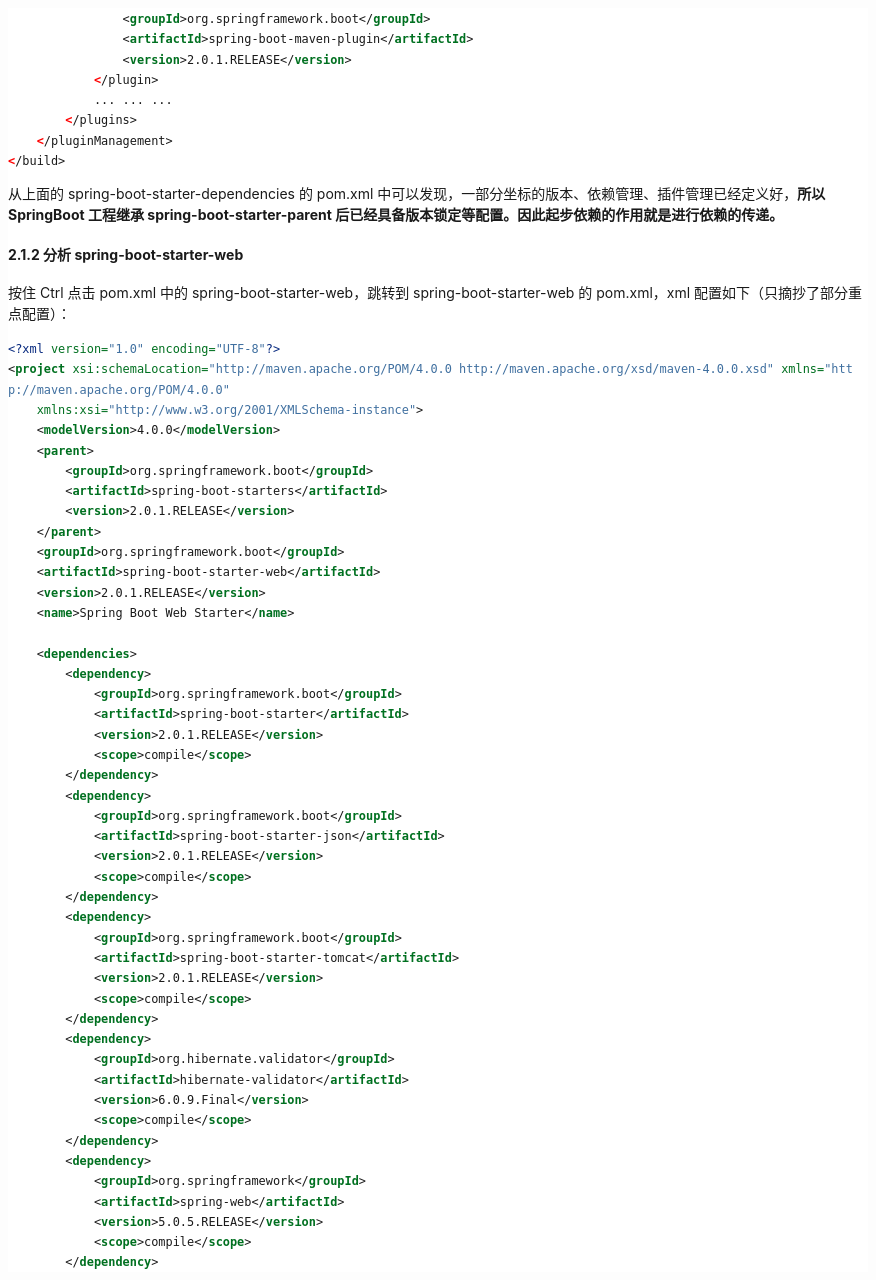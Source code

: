 ```xml
        		<groupId>org.springframework.boot</groupId>
        		<artifactId>spring-boot-maven-plugin</artifactId>
        		<version>2.0.1.RELEASE</version>
      		</plugin>
          	... ... ...
    	</plugins>
  	</pluginManagement>
</build>
```

从上面的 spring-boot-starter-dependencies 的 pom.xml 中可以发现，一部分坐标的版本、依赖管理、插件管理已经定义好，**所以 SpringBoot 工程继承 spring-boot-starter-parent 后已经具备版本锁定等配置。因此起步依赖的作用就是进行依赖的传递。**

#### 2.1.2 分析 spring-boot-starter-web

按住 Ctrl 点击 pom.xml 中的 spring-boot-starter-web，跳转到 spring-boot-starter-web 的 pom.xml，xml 配置如下（只摘抄了部分重点配置）：

```xml
<?xml version="1.0" encoding="UTF-8"?>
<project xsi:schemaLocation="http://maven.apache.org/POM/4.0.0 http://maven.apache.org/xsd/maven-4.0.0.xsd" xmlns="http://maven.apache.org/POM/4.0.0"
    xmlns:xsi="http://www.w3.org/2001/XMLSchema-instance">
  	<modelVersion>4.0.0</modelVersion>
  	<parent>
    	<groupId>org.springframework.boot</groupId>
    	<artifactId>spring-boot-starters</artifactId>
    	<version>2.0.1.RELEASE</version>
  	</parent>
  	<groupId>org.springframework.boot</groupId>
  	<artifactId>spring-boot-starter-web</artifactId>
  	<version>2.0.1.RELEASE</version>
  	<name>Spring Boot Web Starter</name>
  
  	<dependencies>
    	<dependency>
      		<groupId>org.springframework.boot</groupId>
      		<artifactId>spring-boot-starter</artifactId>
      		<version>2.0.1.RELEASE</version>
      		<scope>compile</scope>
    	</dependency>
    	<dependency>
      		<groupId>org.springframework.boot</groupId>
      		<artifactId>spring-boot-starter-json</artifactId>
      		<version>2.0.1.RELEASE</version>
      		<scope>compile</scope>
    	</dependency>
    	<dependency>
      		<groupId>org.springframework.boot</groupId>
      		<artifactId>spring-boot-starter-tomcat</artifactId>
      		<version>2.0.1.RELEASE</version>
      		<scope>compile</scope>
    	</dependency>
    	<dependency>
      		<groupId>org.hibernate.validator</groupId>
      		<artifactId>hibernate-validator</artifactId>
      		<version>6.0.9.Final</version>
      		<scope>compile</scope>
    	</dependency>
    	<dependency>
      		<groupId>org.springframework</groupId>
      		<artifactId>spring-web</artifactId>
      		<version>5.0.5.RELEASE</version>
      		<scope>compile</scope>
    	</dependency>
```